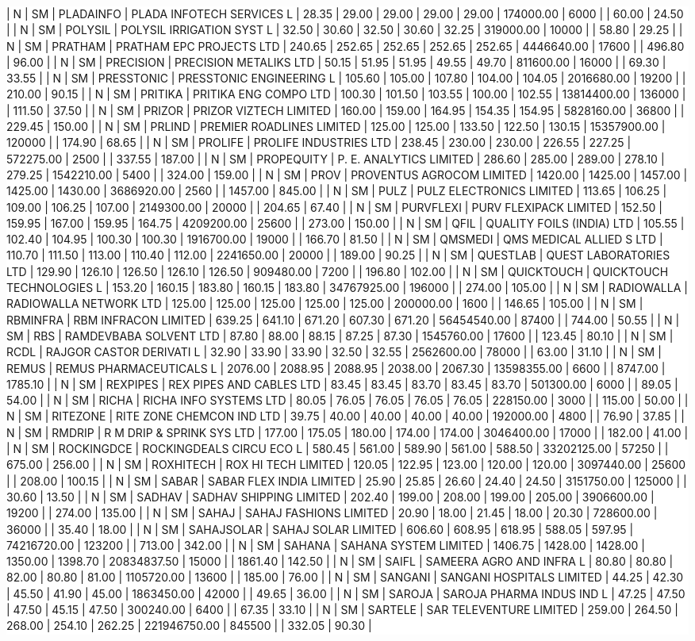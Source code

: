 | N | SM | PLADAINFO | PLADA INFOTECH SERVICES L | 28.35 | 29.00 | 29.00 | 29.00 | 29.00 | 174000.00 | 6000 |  | 60.00 | 24.50 |
| N | SM | POLYSIL | POLYSIL IRRIGATION SYST L | 32.50 | 30.60 | 32.50 | 30.60 | 32.25 | 319000.00 | 10000 |  | 58.80 | 29.25 |
| N | SM | PRATHAM | PRATHAM EPC PROJECTS LTD | 240.65 | 252.65 | 252.65 | 252.65 | 252.65 | 4446640.00 | 17600 |  | 496.80 | 96.00 |
| N | SM | PRECISION | PRECISION METALIKS LTD | 50.15 | 51.95 | 51.95 | 49.55 | 49.70 | 811600.00 | 16000 |  | 69.30 | 33.55 |
| N | SM | PRESSTONIC | PRESSTONIC ENGINEERING L | 105.60 | 105.00 | 107.80 | 104.00 | 104.05 | 2016680.00 | 19200 |  | 210.00 | 90.15 |
| N | SM | PRITIKA | PRITIKA ENG COMPO LTD | 100.30 | 101.50 | 103.55 | 100.00 | 102.55 | 13814400.00 | 136000 |  | 111.50 | 37.50 |
| N | SM | PRIZOR | PRIZOR VIZTECH LIMITED | 160.00 | 159.00 | 164.95 | 154.35 | 154.95 | 5828160.00 | 36800 |  | 229.45 | 150.00 |
| N | SM | PRLIND | PREMIER ROADLINES LIMITED | 125.00 | 125.00 | 133.50 | 122.50 | 130.15 | 15357900.00 | 120000 |  | 174.90 | 68.65 |
| N | SM | PROLIFE | PROLIFE INDUSTRIES LTD | 238.45 | 230.00 | 230.00 | 226.55 | 227.25 | 572275.00 | 2500 |  | 337.55 | 187.00 |
| N | SM | PROPEQUITY | P. E. ANALYTICS LIMITED | 286.60 | 285.00 | 289.00 | 278.10 | 279.25 | 1542210.00 | 5400 |  | 324.00 | 159.00 |
| N | SM | PROV | PROVENTUS AGROCOM LIMITED | 1420.00 | 1425.00 | 1457.00 | 1425.00 | 1430.00 | 3686920.00 | 2560 |  | 1457.00 | 845.00 |
| N | SM | PULZ | PULZ ELECTRONICS LIMITED | 113.65 | 106.25 | 109.00 | 106.25 | 107.00 | 2149300.00 | 20000 |  | 204.65 | 67.40 |
| N | SM | PURVFLEXI | PURV FLEXIPACK LIMITED | 152.50 | 159.95 | 167.00 | 159.95 | 164.75 | 4209200.00 | 25600 |  | 273.00 | 150.00 |
| N | SM | QFIL | QUALITY FOILS (INDIA) LTD | 105.55 | 102.40 | 104.95 | 100.30 | 100.30 | 1916700.00 | 19000 |  | 166.70 | 81.50 |
| N | SM | QMSMEDI | QMS MEDICAL ALLIED S LTD | 110.70 | 111.50 | 113.00 | 110.40 | 112.00 | 2241650.00 | 20000 |  | 189.00 | 90.25 |
| N | SM | QUESTLAB | QUEST LABORATORIES LTD | 129.90 | 126.10 | 126.50 | 126.10 | 126.50 | 909480.00 | 7200 |  | 196.80 | 102.00 |
| N | SM | QUICKTOUCH | QUICKTOUCH TECHNOLOGIES L | 153.20 | 160.15 | 183.80 | 160.15 | 183.80 | 34767925.00 | 196000 |  | 274.00 | 105.00 |
| N | SM | RADIOWALLA | RADIOWALLA NETWORK LTD | 125.00 | 125.00 | 125.00 | 125.00 | 125.00 | 200000.00 | 1600 |  | 146.65 | 105.00 |
| N | SM | RBMINFRA | RBM INFRACON LIMITED | 639.25 | 641.10 | 671.20 | 607.30 | 671.20 | 56454540.00 | 87400 |  | 744.00 | 50.55 |
| N | SM | RBS | RAMDEVBABA SOLVENT LTD | 87.80 | 88.00 | 88.15 | 87.25 | 87.30 | 1545760.00 | 17600 |  | 123.45 | 80.10 |
| N | SM | RCDL | RAJGOR CASTOR DERIVATI L | 32.90 | 33.90 | 33.90 | 32.50 | 32.55 | 2562600.00 | 78000 |  | 63.00 | 31.10 |
| N | SM | REMUS | REMUS PHARMACEUTICALS L | 2076.00 | 2088.95 | 2088.95 | 2038.00 | 2067.30 | 13598355.00 | 6600 |  | 8747.00 | 1785.10 |
| N | SM | REXPIPES | REX PIPES AND CABLES LTD | 83.45 | 83.45 | 83.70 | 83.45 | 83.70 | 501300.00 | 6000 |  | 89.05 | 54.00 |
| N | SM | RICHA | RICHA INFO SYSTEMS LTD | 80.05 | 76.05 | 76.05 | 76.05 | 76.05 | 228150.00 | 3000 |  | 115.00 | 50.00 |
| N | SM | RITEZONE | RITE ZONE CHEMCON IND LTD | 39.75 | 40.00 | 40.00 | 40.00 | 40.00 | 192000.00 | 4800 |  | 76.90 | 37.85 |
| N | SM | RMDRIP | R M DRIP & SPRINK SYS LTD | 177.00 | 175.05 | 180.00 | 174.00 | 174.00 | 3046400.00 | 17000 |  | 182.00 | 41.00 |
| N | SM | ROCKINGDCE | ROCKINGDEALS CIRCU ECO L | 580.45 | 561.00 | 589.90 | 561.00 | 588.50 | 33202125.00 | 57250 |  | 675.00 | 256.00 |
| N | SM | ROXHITECH | ROX HI TECH LIMITED | 120.05 | 122.95 | 123.00 | 120.00 | 120.00 | 3097440.00 | 25600 |  | 208.00 | 100.15 |
| N | SM | SABAR | SABAR FLEX INDIA LIMITED | 25.90 | 25.85 | 26.60 | 24.40 | 24.50 | 3151750.00 | 125000 |  | 30.60 | 13.50 |
| N | SM | SADHAV | SADHAV SHIPPING LIMITED | 202.40 | 199.00 | 208.00 | 199.00 | 205.00 | 3906600.00 | 19200 |  | 274.00 | 135.00 |
| N | SM | SAHAJ | SAHAJ FASHIONS LIMITED | 20.90 | 18.00 | 21.45 | 18.00 | 20.30 | 728600.00 | 36000 |  | 35.40 | 18.00 |
| N | SM | SAHAJSOLAR | SAHAJ SOLAR LIMITED | 606.60 | 608.95 | 618.95 | 588.05 | 597.95 | 74216720.00 | 123200 |  | 713.00 | 342.00 |
| N | SM | SAHANA | SAHANA SYSTEM LIMITED | 1406.75 | 1428.00 | 1428.00 | 1350.00 | 1398.70 | 20834837.50 | 15000 |  | 1861.40 | 142.50 |
| N | SM | SAIFL | SAMEERA AGRO AND INFRA L | 80.80 | 80.80 | 82.00 | 80.80 | 81.00 | 1105720.00 | 13600 |  | 185.00 | 76.00 |
| N | SM | SANGANI | SANGANI HOSPITALS LIMITED | 44.25 | 42.30 | 45.50 | 41.90 | 45.00 | 1863450.00 | 42000 |  | 49.65 | 36.00 |
| N | SM | SAROJA | SAROJA PHARMA INDUS IND L | 47.25 | 47.50 | 47.50 | 45.15 | 47.50 | 300240.00 | 6400 |  | 67.35 | 33.10 |
| N | SM | SARTELE | SAR TELEVENTURE LIMITED | 259.00 | 264.50 | 268.00 | 254.10 | 262.25 | 221946750.00 | 845500 |  | 332.05 | 90.30 |